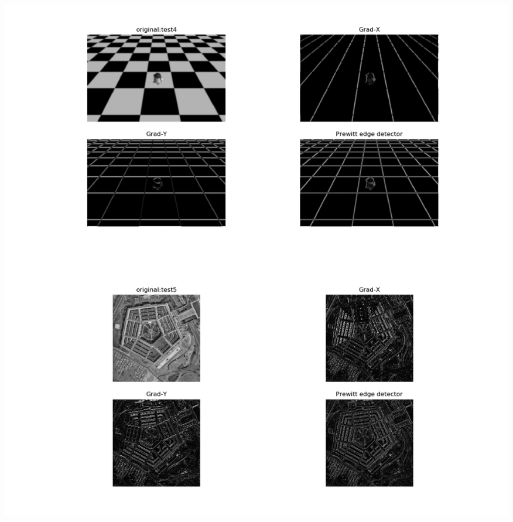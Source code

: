 ![](<https://github.com/jzy124/final/raw/master/1/test4-Prewitt.png>)

![](<https://github.com/jzy124/final/raw/master/1/test5-Prewitt.png>)
